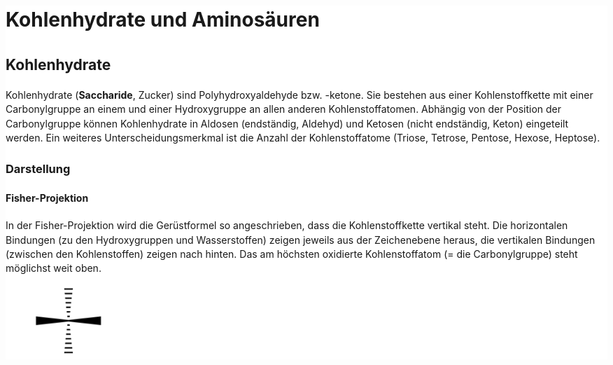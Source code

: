 # Kohlenhydrate und Aminosäuren

## Kohlenhydrate

Kohlenhydrate (**Saccharide**, Zucker) sind Polyhydroxyaldehyde bzw. -ketone. Sie bestehen aus einer Kohlenstoffkette mit einer Carbonylgruppe an einem und einer Hydroxygruppe an allen anderen Kohlenstoffatomen. Abhängig von der Position der Carbonylgruppe können Kohlenhydrate in Aldosen (endständig, Aldehyd) und Ketosen (nicht endständig, Keton) eingeteilt werden. Ein weiteres Unterscheidungsmerkmal ist die Anzahl der Kohlenstoffatome (Triose, Tetrose, Pentose, Hexose, Heptose).

### Darstellung

#### Fisher-Projektion

In der Fisher-Projektion wird die Gerüstformel so angeschrieben, dass die Kohlenstoffkette vertikal steht. Die horizontalen Bindungen (zu den Hydroxygruppen und Wasserstoffen) zeigen jeweils aus der Zeichenebene heraus, die vertikalen Bindungen (zwischen den Kohlenstoffen) zeigen nach hinten. Das am höchsten oxidierte Kohlenstoffatom (= die Carbonylgruppe) steht möglichst weit oben.

<figure>
    <img src="./media/fisher_prinzip.png" height=100px>
    <figcaption></figcaption>
</figure>

<figure>